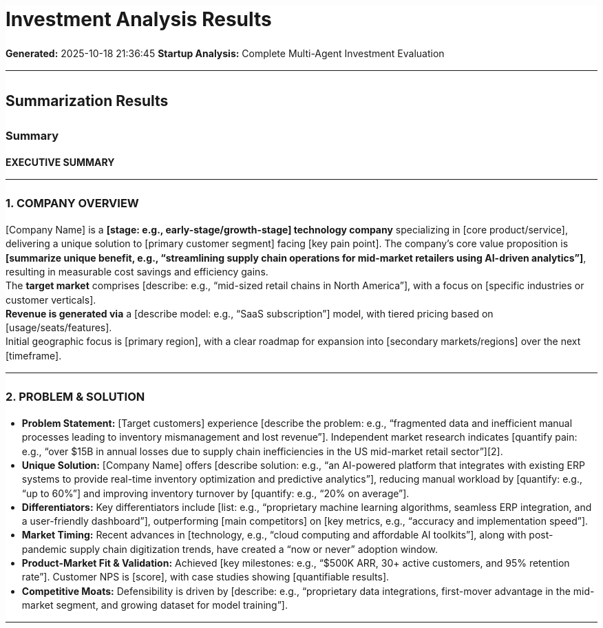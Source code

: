 # Investment Analysis Results

**Generated:** 2025-10-18 21:36:45
**Startup Analysis:** Complete Multi-Agent Investment Evaluation

---

## Summarization Results

### Summary

**EXECUTIVE SUMMARY**

---

### 1. COMPANY OVERVIEW

[Company Name] is a **[stage: e.g., early-stage/growth-stage] technology company** specializing in [core product/service], delivering a unique solution to [primary customer segment] facing [key pain point]. The company’s core value proposition is **[summarize unique benefit, e.g., “streamlining supply chain operations for mid-market retailers using AI-driven analytics”]**, resulting in measurable cost savings and efficiency gains.  
The **target market** comprises [describe: e.g., “mid-sized retail chains in North America”], with a focus on [specific industries or customer verticals].  
**Revenue is generated via** a [describe model: e.g., “SaaS subscription”] model, with tiered pricing based on [usage/seats/features].  
Initial geographic focus is [primary region], with a clear roadmap for expansion into [secondary markets/regions] over the next [timeframe].

---

### 2. PROBLEM & SOLUTION

- **Problem Statement:** [Target customers] experience [describe the problem: e.g., “fragmented data and inefficient manual processes leading to inventory mismanagement and lost revenue”]. Independent market research indicates [quantify pain: e.g., “over $15B in annual losses due to supply chain inefficiencies in the US mid-market retail sector”][2].
- **Unique Solution:** [Company Name] offers [describe solution: e.g., “an AI-powered platform that integrates with existing ERP systems to provide real-time inventory optimization and predictive analytics”], reducing manual workload by [quantify: e.g., “up to 60%”] and improving inventory turnover by [quantify: e.g., “20% on average”].  
- **Differentiators:** Key differentiators include [list: e.g., “proprietary machine learning algorithms, seamless ERP integration, and a user-friendly dashboard”], outperforming [main competitors] on [key metrics, e.g., “accuracy and implementation speed”].
- **Market Timing:** Recent advances in [technology, e.g., “cloud computing and affordable AI toolkits”], along with post-pandemic supply chain digitization trends, have created a “now or never” adoption window.
- **Product-Market Fit & Validation:** Achieved [key milestones: e.g., “$500K ARR, 30+ active customers, and 95% retention rate”]. Customer NPS is [score], with case studies showing [quantifiable results].
- **Competitive Moats:** Defensibility is driven by [describe: e.g., “proprietary data integrations, first-mover advantage in the mid-market segment, and growing dataset for model training”].

---